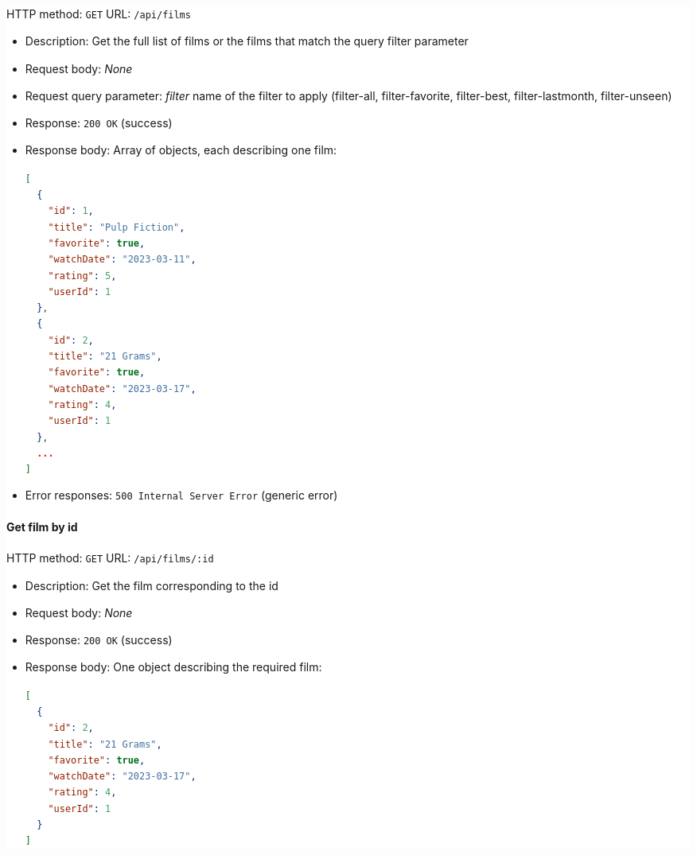 HTTP method: `GET`  URL: `/api/films`

- Description: Get the full list of films or the films that match the query filter parameter
- Request body: _None_
- Request query parameter: _filter_ name of the filter to apply (filter-all, filter-favorite, filter-best,
  filter-lastmonth, filter-unseen)
- Response: `200 OK` (success)
- Response body: Array of objects, each describing one film:

  ``` json
  [
    {
      "id": 1,
      "title": "Pulp Fiction",
      "favorite": true,
      "watchDate": "2023-03-11",
      "rating": 5,
      "userId": 1
    },
    {
      "id": 2,
      "title": "21 Grams",
      "favorite": true,
      "watchDate": "2023-03-17",
      "rating": 4,
      "userId": 1
    },
    ...
  ]
  ```

- Error responses:  `500 Internal Server Error` (generic error)

#### Get film by id

HTTP method: `GET`  URL: `/api/films/:id`

- Description: Get the film corresponding to the id
- Request body: _None_
- Response: `200 OK` (success)
- Response body: One object describing the required film:

  ``` JSON
  [
    {
      "id": 2,
      "title": "21 Grams",
      "favorite": true,
      "watchDate": "2023-03-17",
      "rating": 4,
      "userId": 1
    }
  ]
  ```
